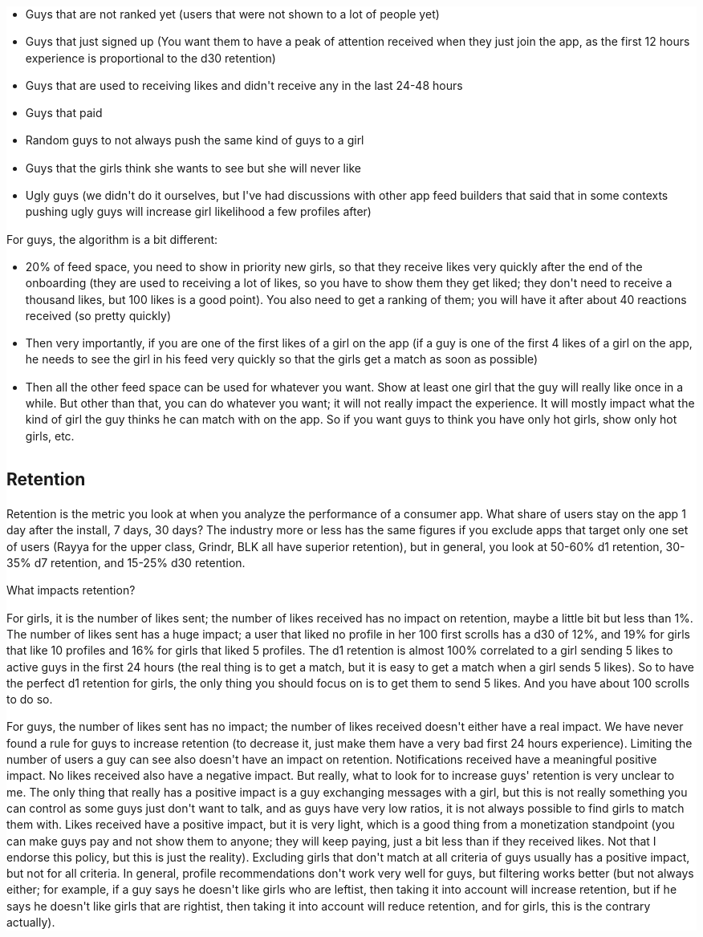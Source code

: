 -   Guys that are not ranked yet (users that were not shown to a lot of people yet)
    
-   Guys that just signed up (You want them to have a peak of attention received when they just join the app, as the first 12 hours experience is proportional to the d30 retention)
    
-   Guys that are used to receiving likes and didn't receive any in the last 24-48 hours
    
-   Guys that paid
    
-   Random guys to not always push the same kind of guys to a girl
    
-   Guys that the girls think she wants to see but she will never like
    
-   Ugly guys (we didn't do it ourselves, but I've had discussions with other app feed builders that said that in some contexts pushing ugly guys will increase girl likelihood a few profiles after)
    

For guys, the algorithm is a bit different:

-   20% of feed space, you need to show in priority new girls, so that they receive likes very quickly after the end of the onboarding (they are used to receiving a lot of likes, so you have to show them they get liked; they don't need to receive a thousand likes, but 100 likes is a good point). You also need to get a ranking of them; you will have it after about 40 reactions received (so pretty quickly)
    
-   Then very importantly, if you are one of the first likes of a girl on the app (if a guy is one of the first 4 likes of a girl on the app, he needs to see the girl in his feed very quickly so that the girls get a match as soon as possible)
    
-   Then all the other feed space can be used for whatever you want. Show at least one girl that the guy will really like once in a while. But other than that, you can do whatever you want; it will not really impact the experience. It will mostly impact what the kind of girl the guy thinks he can match with on the app. So if you want guys to think you have only hot girls, show only hot girls, etc.
    

## Retention

Retention is the metric you look at when you analyze the performance of a consumer app. What share of users stay on the app 1 day after the install, 7 days, 30 days? The industry more or less has the same figures if you exclude apps that target only one set of users (Rayya for the upper class, Grindr, BLK all have superior retention), but in general, you look at 50-60% d1 retention, 30-35% d7 retention, and 15-25% d30 retention.

What impacts retention?

For girls, it is the number of likes sent; the number of likes received has no impact on retention, maybe a little bit but less than 1%. The number of likes sent has a huge impact; a user that liked no profile in her 100 first scrolls has a d30 of 12%, and 19% for girls that like 10 profiles and 16% for girls that liked 5 profiles. The d1 retention is almost 100% correlated to a girl sending 5 likes to active guys in the first 24 hours (the real thing is to get a match, but it is easy to get a match when a girl sends 5 likes). So to have the perfect d1 retention for girls, the only thing you should focus on is to get them to send 5 likes. And you have about 100 scrolls to do so.

For guys, the number of likes sent has no impact; the number of likes received doesn't either have a real impact. We have never found a rule for guys to increase retention (to decrease it, just make them have a very bad first 24 hours experience). Limiting the number of users a guy can see also doesn't have an impact on retention. Notifications received have a meaningful positive impact. No likes received also have a negative impact. But really, what to look for to increase guys' retention is very unclear to me. The only thing that really has a positive impact is a guy exchanging messages with a girl, but this is not really something you can control as some guys just don't want to talk, and as guys have very low ratios, it is not always possible to find girls to match them with. Likes received have a positive impact, but it is very light, which is a good thing from a monetization standpoint (you can make guys pay and not show them to anyone; they will keep paying, just a bit less than if they received likes. Not that I endorse this policy, but this is just the reality). Excluding girls that don't match at all criteria of guys usually has a positive impact, but not for all criteria. In general, profile recommendations don't work very well for guys, but filtering works better (but not always either; for example, if a guy says he doesn't like girls who are leftist, then taking it into account will increase retention, but if he says he doesn't like girls that are rightist, then taking it into account will reduce retention, and for girls, this is the contrary actually).
